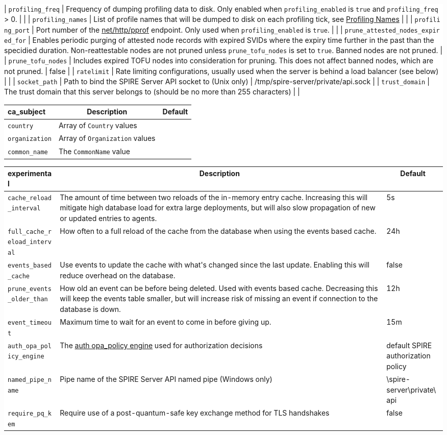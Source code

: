 | `profiling_freq`                    | Frequency of dumping profiling data to disk. Only enabled when `profiling_enabled` is `true` and `profiling_freq` > 0.                                                                                                                          |                                                                |
| `profiling_names`                   | List of profile names that will be dumped to disk on each profiling tick, see [Profiling Names](#profiling-names)                                                                                                                               |                                                                |
| `profiling_port`                    | Port number of the [net/http/pprof](https://pkg.go.dev/net/http/pprof) endpoint. Only used when `profiling_enabled` is `true`.                                                                                                                  |                                                                |
| `prune_attested_nodes_expired_for`  | Enables periodic purging of attested node records with expired SVIDs where the expiry time further in the past than the specidied duration. Non-reattestable nodes are not pruned unless `prune_tofu_nodes` is set to `true`. Banned nodes are not pruned. |
| `prune_tofu_nodes`                  | Includes expired TOFU nodes into consideration for pruning. This does not affect banned nodes, which are not pruned.                                                                                                                | false                                                          |
| `ratelimit`                         | Rate limiting configurations, usually used when the server is behind a load balancer (see below)                                                                                                                                                |                                                                |
| `socket_path`                       | Path to bind the SPIRE Server API socket to (Unix only)                                                                                                                                                                                         | /tmp/spire-server/private/api.sock                             |
| `trust_domain`                      | The trust domain that this server belongs to (should be no more than 255 characters)                                                                                                                                                            |                                                                |

| ca_subject                  | Description                    | Default        |
|:----------------------------|--------------------------------|----------------|
| `country`                   | Array of `Country` values      |                |
| `organization`              | Array of `Organization` values |                |
| `common_name`               | The `CommonName` value         |                |

| experimental                 | Description                                                                                                                                                                                                            | Default                            |
|:-----------------------------|------------------------------------------------------------------------------------------------------------------------------------------------------------------------------------------------------------------------|------------------------------------|
| `cache_reload_interval`      | The amount of time between two reloads of the in-memory entry cache. Increasing this will mitigate high database load for extra large deployments, but will also slow propagation of new or updated entries to agents. | 5s                                 |
| `full_cache_reload_interval` | How often to a full reload of the cache from the database when using the events based cache.                                                                                                                           | 24h                                |
| `events_based_cache`         | Use events to update the cache with what's changed since the last update. Enabling this will reduce overhead on the database.                                                                                          | false                              |
| `prune_events_older_than`    | How old an event can be before being deleted. Used with events based cache. Decreasing this will keep the events table smaller, but will increase risk of missing an event if connection to the database is down.      | 12h                                |
| `event_timeout`              | Maximum time to wait for an event to come in before giving up.                                                                                                                                                         | 15m                                |
| `auth_opa_policy_engine`     | The [auth opa_policy engine](/doc/authorization_policy_engine.md) used for authorization decisions                                                                                                                     | default SPIRE authorization policy |
| `named_pipe_name`            | Pipe name of the SPIRE Server API named pipe (Windows only)                                                                                                                                                            | \spire-server\private\api          |
| `require_pq_kem`             | Require use of a post-quantum-safe key exchange method for TLS handshakes                                                                                                                                              | false                              |
